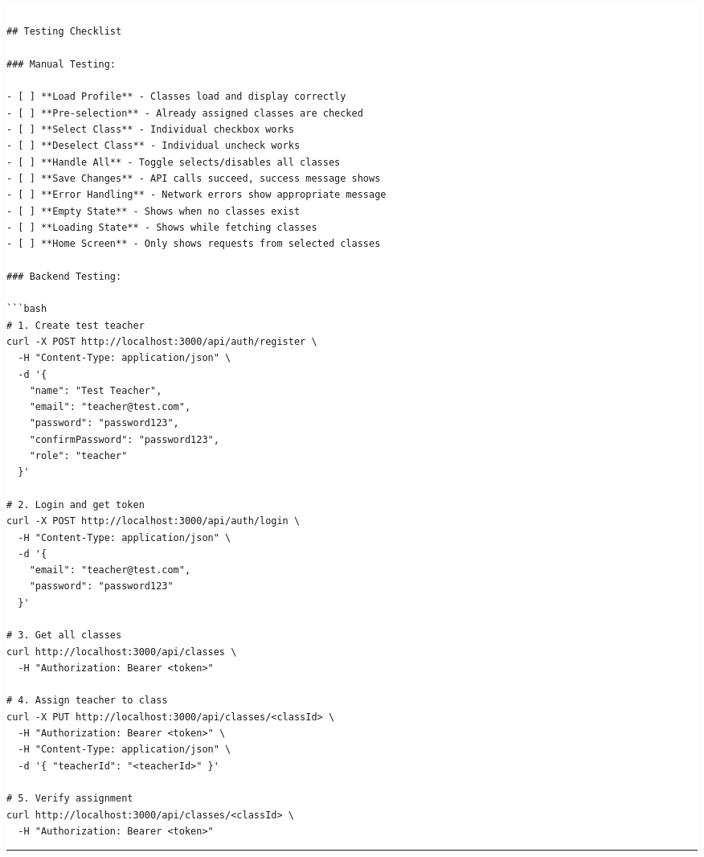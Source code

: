 ```

## Testing Checklist

### Manual Testing:

- [ ] **Load Profile** - Classes load and display correctly
- [ ] **Pre-selection** - Already assigned classes are checked
- [ ] **Select Class** - Individual checkbox works
- [ ] **Deselect Class** - Individual uncheck works
- [ ] **Handle All** - Toggle selects/disables all classes
- [ ] **Save Changes** - API calls succeed, success message shows
- [ ] **Error Handling** - Network errors show appropriate message
- [ ] **Empty State** - Shows when no classes exist
- [ ] **Loading State** - Shows while fetching classes
- [ ] **Home Screen** - Only shows requests from selected classes

### Backend Testing:

```bash
# 1. Create test teacher
curl -X POST http://localhost:3000/api/auth/register \
  -H "Content-Type: application/json" \
  -d '{
    "name": "Test Teacher",
    "email": "teacher@test.com",
    "password": "password123",
    "confirmPassword": "password123",
    "role": "teacher"
  }'

# 2. Login and get token
curl -X POST http://localhost:3000/api/auth/login \
  -H "Content-Type: application/json" \
  -d '{
    "email": "teacher@test.com",
    "password": "password123"
  }'

# 3. Get all classes
curl http://localhost:3000/api/classes \
  -H "Authorization: Bearer <token>"

# 4. Assign teacher to class
curl -X PUT http://localhost:3000/api/classes/<classId> \
  -H "Authorization: Bearer <token>" \
  -H "Content-Type: application/json" \
  -d '{ "teacherId": "<teacherId>" }'

# 5. Verify assignment
curl http://localhost:3000/api/classes/<classId> \
  -H "Authorization: Bearer <token>"
```

---